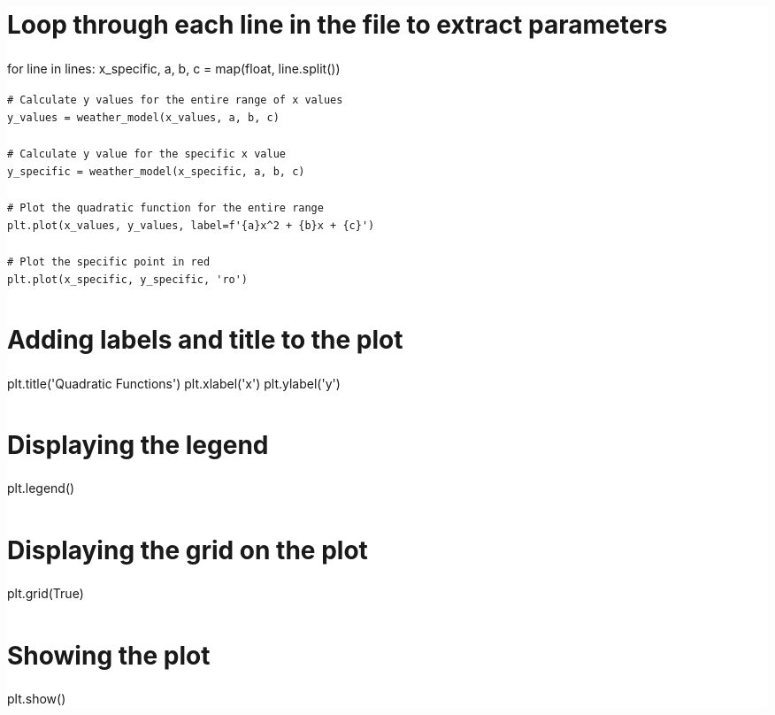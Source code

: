 # Loop through each line in the file to extract parameters
for line in lines:
    x_specific, a, b, c = map(float, line.split())

    # Calculate y values for the entire range of x values
    y_values = weather_model(x_values, a, b, c)

    # Calculate y value for the specific x value
    y_specific = weather_model(x_specific, a, b, c)

    # Plot the quadratic function for the entire range
    plt.plot(x_values, y_values, label=f'{a}x^2 + {b}x + {c}')

    # Plot the specific point in red
    plt.plot(x_specific, y_specific, 'ro')

# Adding labels and title to the plot
plt.title('Quadratic Functions')
plt.xlabel('x')
plt.ylabel('y')

# Displaying the legend
plt.legend()

# Displaying the grid on the plot
plt.grid(True)

# Showing the plot
plt.show()


